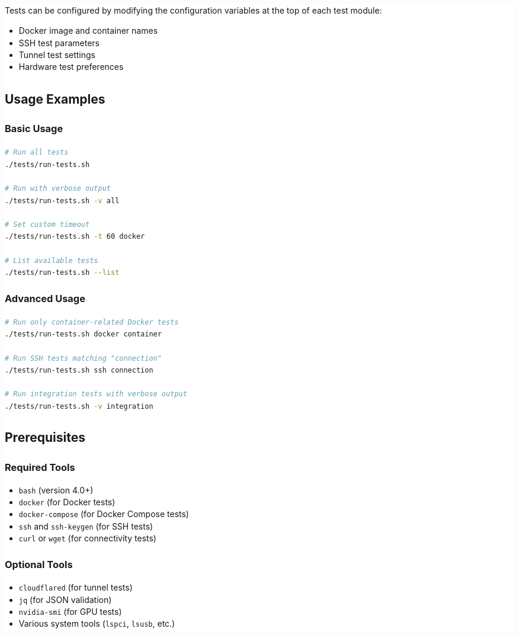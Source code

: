 Tests can be configured by modifying the configuration variables at the top of each test module:

- Docker image and container names
- SSH test parameters
- Tunnel test settings
- Hardware test preferences

## Usage Examples

### Basic Usage
```bash
# Run all tests
./tests/run-tests.sh

# Run with verbose output
./tests/run-tests.sh -v all

# Set custom timeout
./tests/run-tests.sh -t 60 docker

# List available tests
./tests/run-tests.sh --list
```

### Advanced Usage
```bash
# Run only container-related Docker tests
./tests/run-tests.sh docker container

# Run SSH tests matching "connection"
./tests/run-tests.sh ssh connection

# Run integration tests with verbose output
./tests/run-tests.sh -v integration
```

## Prerequisites

### Required Tools

- `bash` (version 4.0+)
- `docker` (for Docker tests)
- `docker-compose` (for Docker Compose tests)
- `ssh` and `ssh-keygen` (for SSH tests)
- `curl` or `wget` (for connectivity tests)

### Optional Tools

- `cloudflared` (for tunnel tests)
- `jq` (for JSON validation)
- `nvidia-smi` (for GPU tests)
- Various system tools (`lspci`, `lsusb`, etc.)

